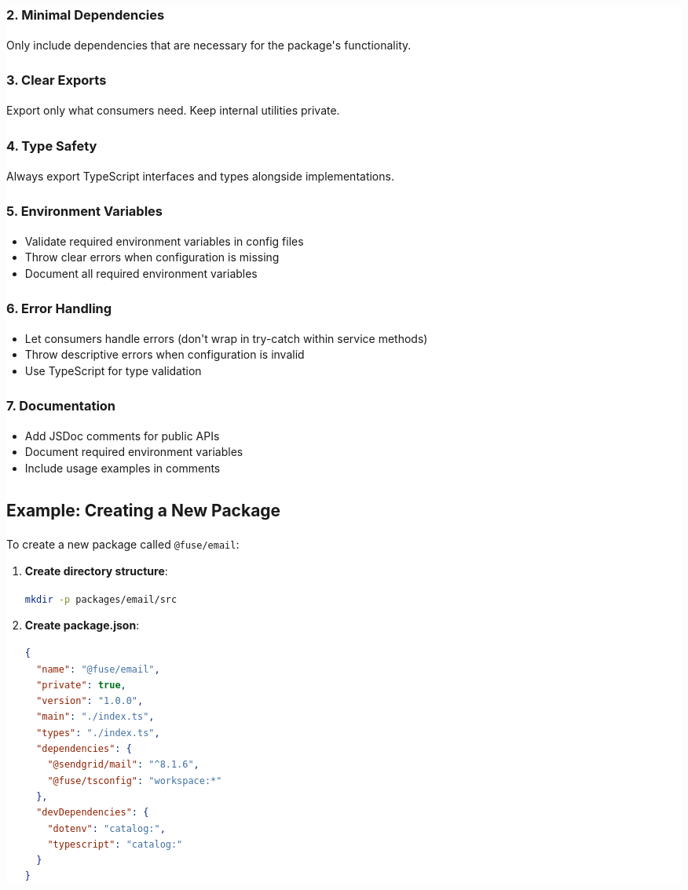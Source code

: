 ### 2. Minimal Dependencies
Only include dependencies that are necessary for the package's functionality.

### 3. Clear Exports
Export only what consumers need. Keep internal utilities private.

### 4. Type Safety
Always export TypeScript interfaces and types alongside implementations.

### 5. Environment Variables
- Validate required environment variables in config files
- Throw clear errors when configuration is missing
- Document all required environment variables

### 6. Error Handling
- Let consumers handle errors (don't wrap in try-catch within service methods)
- Throw descriptive errors when configuration is invalid
- Use TypeScript for type validation

### 7. Documentation
- Add JSDoc comments for public APIs
- Document required environment variables
- Include usage examples in comments

## Example: Creating a New Package

To create a new package called `@fuse/email`:

1. **Create directory structure**:
   ```bash
   mkdir -p packages/email/src
   ```

2. **Create package.json**:
   ```json
   {
     "name": "@fuse/email",
     "private": true,
     "version": "1.0.0",
     "main": "./index.ts",
     "types": "./index.ts",
     "dependencies": {
       "@sendgrid/mail": "^8.1.6",
       "@fuse/tsconfig": "workspace:*"
     },
     "devDependencies": {
       "dotenv": "catalog:",
       "typescript": "catalog:"
     }
   }
   ```
